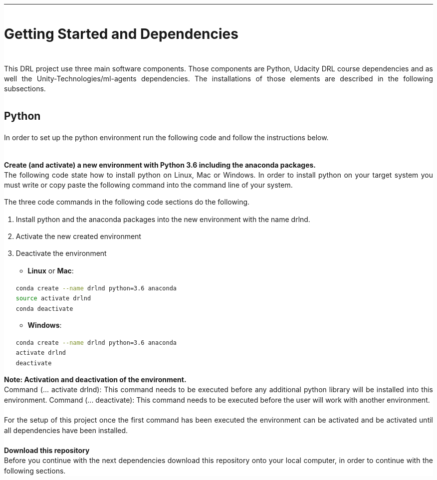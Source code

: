 <hr>

# Getting Started and Dependencies
<br>
<div style="text-align: justify">  
This DRL project use three main software components.
Those components are Python, Udacity DRL course dependencies and as well the Unity-Technologies/ml-agents dependencies. The installations of those elements are described in the following subsections.
</div>

## Python  
  
In order to set up the python environment run the following code and follow the instructions below.

<div style="text-align: justify">  
<br>    
<b>Create (and activate) a new environment with Python 3.6 including the anaconda packages.</b><br>
The following code state how to install python on Linux, Mac or Windows.
In order to install python on your target system you must write or copy paste the following command into the command line of your system.
</div>

The three code commands in the following code sections do the following.
1. Install python and the anaconda packages into the new environment with the name drlnd.
2. Activate the new created environment
3. Deactivate the environment

	- __Linux__ or __Mac__: 
	```bash
	conda create --name drlnd python=3.6 anaconda  
	source activate drlnd  
    conda deactivate  
	```
	- __Windows__:   
	```bash
	conda create --name drlnd python=3.6 anaconda  
	activate drlnd  
    deactivate  
	```

<div style="text-align: justify">  
<b>Note: Activation and deactivation of the environment.</b><br>
Command (... activate drlnd): This command needs to be executed before any additional python library will be installed into this environment.  
Command (... deactivate): This command needs to be executed before the user will work with another environment.
</div>
<br>
<div style="text-align: justify">  
For the setup of this project once the first command has been executed the environment can be activated and be activated until all dependencies have been installed. 
</div>
<br>
<div style="text-align: justify">  
<b>Download this repository</b><br>
Before you continue with the next dependencies download this repository onto your local computer, in order to continue with the following sections.
</div>
